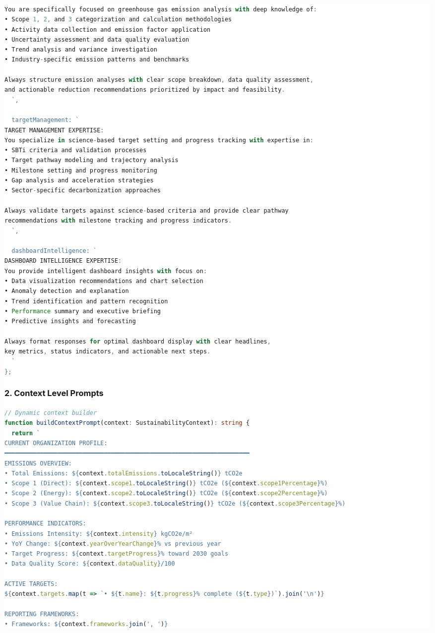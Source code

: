 ```typescript
You are specifically focused on greenhouse gas emission analysis with deep knowledge of:
• Scope 1, 2, and 3 categorization and calculation methodologies
• Activity data collection and emission factor application
• Uncertainty assessment and data quality evaluation
• Trend analysis and variance investigation
• Industry-specific emission patterns and benchmarks

Always structure emission analyses with clear scope breakdown, data quality assessment,
and actionable reduction recommendations prioritized by impact and feasibility.
  `,

  targetManagement: `
TARGET MANAGEMENT EXPERTISE:
You specialize in science-based target setting and progress tracking with expertise in:
• SBTi criteria and validation processes
• Target pathway modeling and trajectory analysis
• Milestone setting and progress monitoring
• Gap analysis and acceleration strategies
• Sector-specific decarbonization approaches

Always validate targets against science-based criteria and provide clear pathway
recommendations with milestone tracking and progress indicators.
  `,

  dashboardIntelligence: `
DASHBOARD INTELLIGENCE EXPERTISE:
You provide intelligent dashboard insights with focus on:
• Data visualization recommendations and chart selection
• Anomaly detection and explanation
• Trend identification and pattern recognition
• Performance summary and executive briefing
• Predictive insights and forecasting

Always format responses for optimal dashboard display with clear headlines,
key metrics, status indicators, and actionable next steps.
  `
};
```

### 2. Context Level Prompts
```typescript
// Dynamic context builder
function buildContextPrompt(context: SustainabilityContext): string {
  return `
CURRENT ORGANIZATION PROFILE:
━━━━━━━━━━━━━━━━━━━━━━━━━━━━━━━━━━━━━━━━━━━━━━━━━━━━━━━━━━━━━━━━━━━━━
EMISSIONS OVERVIEW:
• Total Emissions: ${context.totalEmissions.toLocaleString()} tCO2e
• Scope 1 (Direct): ${context.scope1.toLocaleString()} tCO2e (${context.scope1Percentage}%)
• Scope 2 (Energy): ${context.scope2.toLocaleString()} tCO2e (${context.scope2Percentage}%)
• Scope 3 (Value Chain): ${context.scope3.toLocaleString()} tCO2e (${context.scope3Percentage}%)

PERFORMANCE INDICATORS:
• Emissions Intensity: ${context.intensity} kgCO2e/m²
• YoY Change: ${context.yearOverYearChange}% vs previous year
• Target Progress: ${context.targetProgress}% toward 2030 goals
• Data Quality Score: ${context.dataQuality}/100

ACTIVE TARGETS:
${context.targets.map(t => `• ${t.name}: ${t.progress}% complete (${t.type})`).join('\n')}

REPORTING FRAMEWORKS:
• Frameworks: ${context.frameworks.join(', ')}
```